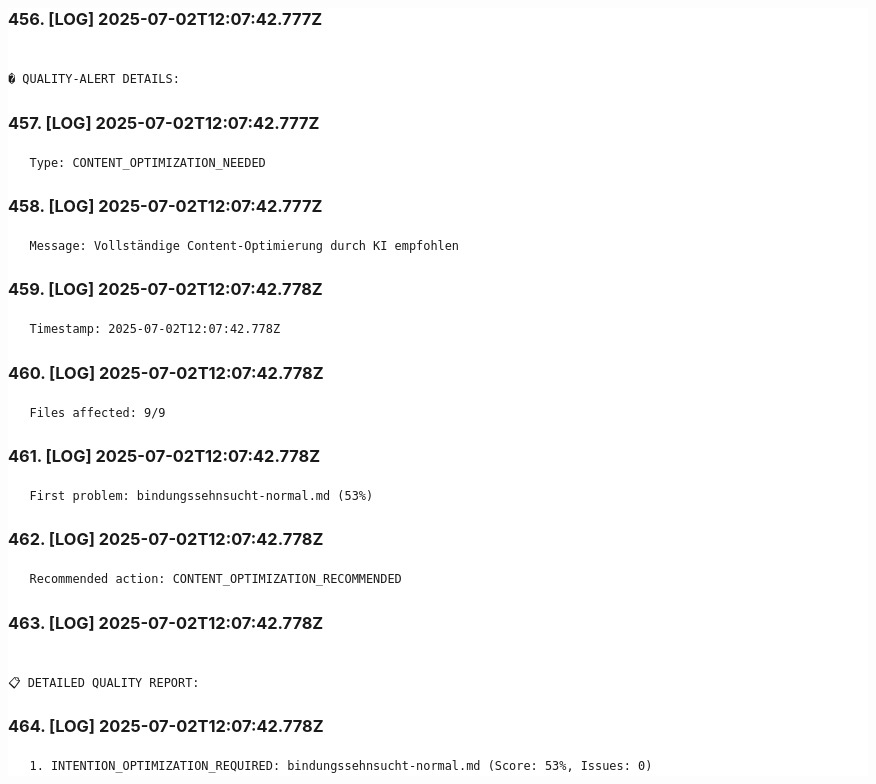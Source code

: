 
### 456. [LOG] 2025-07-02T12:07:42.777Z

```

� QUALITY-ALERT DETAILS:
```

### 457. [LOG] 2025-07-02T12:07:42.777Z

```
   Type: CONTENT_OPTIMIZATION_NEEDED
```

### 458. [LOG] 2025-07-02T12:07:42.777Z

```
   Message: Vollständige Content-Optimierung durch KI empfohlen
```

### 459. [LOG] 2025-07-02T12:07:42.778Z

```
   Timestamp: 2025-07-02T12:07:42.778Z
```

### 460. [LOG] 2025-07-02T12:07:42.778Z

```
   Files affected: 9/9
```

### 461. [LOG] 2025-07-02T12:07:42.778Z

```
   First problem: bindungssehnsucht-normal.md (53%)
```

### 462. [LOG] 2025-07-02T12:07:42.778Z

```
   Recommended action: CONTENT_OPTIMIZATION_RECOMMENDED
```

### 463. [LOG] 2025-07-02T12:07:42.778Z

```

📋 DETAILED QUALITY REPORT:
```

### 464. [LOG] 2025-07-02T12:07:42.778Z

```
   1. INTENTION_OPTIMIZATION_REQUIRED: bindungssehnsucht-normal.md (Score: 53%, Issues: 0)
```
